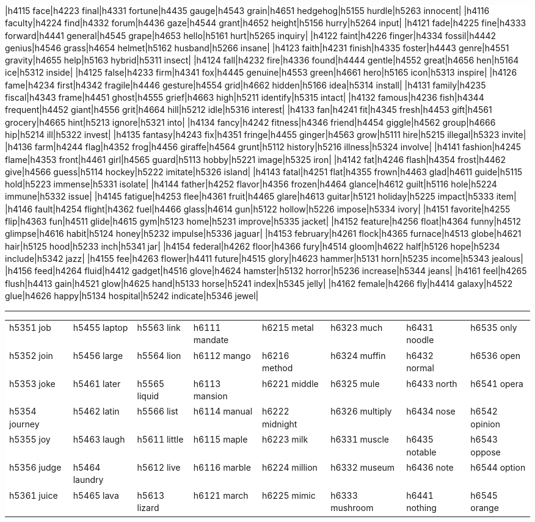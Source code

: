 |h4115 face|h4223 final|h4331 fortune|h4435 gauge|h4543 grain|h4651 hedgehog|h5155 hurdle|h5263 innocent|
|h4116 faculty|h4224 find|h4332 forum|h4436 gaze|h4544 grant|h4652 height|h5156 hurry|h5264 input|
|h4121 fade|h4225 fine|h4333 forward|h4441 general|h4545 grape|h4653 hello|h5161 hurt|h5265 inquiry|
|h4122 faint|h4226 finger|h4334 fossil|h4442 genius|h4546 grass|h4654 helmet|h5162 husband|h5266 insane|
|h4123 faith|h4231 finish|h4335 foster|h4443 genre|h4551 gravity|h4655 help|h5163 hybrid|h5311 insect|
|h4124 fall|h4232 fire|h4336 found|h4444 gentle|h4552 great|h4656 hen|h5164 ice|h5312 inside|
|h4125 false|h4233 firm|h4341 fox|h4445 genuine|h4553 green|h4661 hero|h5165 icon|h5313 inspire|
|h4126 fame|h4234 first|h4342 fragile|h4446 gesture|h4554 grid|h4662 hidden|h5166 idea|h5314 install|
|h4131 family|h4235 fiscal|h4343 frame|h4451 ghost|h4555 grief|h4663 high|h5211 identify|h5315 intact|
|h4132 famous|h4236 fish|h4344 frequent|h4452 giant|h4556 grit|h4664 hill|h5212 idle|h5316 interest|
|h4133 fan|h4241 fit|h4345 fresh|h4453 gift|h4561 grocery|h4665 hint|h5213 ignore|h5321 into|
|h4134 fancy|h4242 fitness|h4346 friend|h4454 giggle|h4562 group|h4666 hip|h5214 ill|h5322 invest|
|h4135 fantasy|h4243 fix|h4351 fringe|h4455 ginger|h4563 grow|h5111 hire|h5215 illegal|h5323 invite|
|h4136 farm|h4244 flag|h4352 frog|h4456 giraffe|h4564 grunt|h5112 history|h5216 illness|h5324 involve|
|h4141 fashion|h4245 flame|h4353 front|h4461 girl|h4565 guard|h5113 hobby|h5221 image|h5325 iron|
|h4142 fat|h4246 flash|h4354 frost|h4462 give|h4566 guess|h5114 hockey|h5222 imitate|h5326 island|
|h4143 fatal|h4251 flat|h4355 frown|h4463 glad|h4611 guide|h5115 hold|h5223 immense|h5331 isolate|
|h4144 father|h4252 flavor|h4356 frozen|h4464 glance|h4612 guilt|h5116 hole|h5224 immune|h5332 issue|
|h4145 fatigue|h4253 flee|h4361 fruit|h4465 glare|h4613 guitar|h5121 holiday|h5225 impact|h5333 item|
|h4146 fault|h4254 flight|h4362 fuel|h4466 glass|h4614 gun|h5122 hollow|h5226 impose|h5334 ivory|
|h4151 favorite|h4255 flip|h4363 fun|h4511 glide|h4615 gym|h5123 home|h5231 improve|h5335 jacket|
|h4152 feature|h4256 float|h4364 funny|h4512 glimpse|h4616 habit|h5124 honey|h5232 impulse|h5336 jaguar|
|h4153 february|h4261 flock|h4365 furnace|h4513 globe|h4621 hair|h5125 hood|h5233 inch|h5341 jar|
|h4154 federal|h4262 floor|h4366 fury|h4514 gloom|h4622 half|h5126 hope|h5234 include|h5342 jazz|
|h4155 fee|h4263 flower|h4411 future|h4515 glory|h4623 hammer|h5131 horn|h5235 income|h5343 jealous|
|h4156 feed|h4264 fluid|h4412 gadget|h4516 glove|h4624 hamster|h5132 horror|h5236 increase|h5344 jeans|
|h4161 feel|h4265 flush|h4413 gain|h4521 glow|h4625 hand|h5133 horse|h5241 index|h5345 jelly|
|h4162 female|h4266 fly|h4414 galaxy|h4522 glue|h4626 happy|h5134 hospital|h5242 indicate|h5346 jewel|

----
|   |   |   |   |   |   |   |   |
|---|---|---|---|---|---|---|---|
|h5351 job|h5455 laptop|h5563 link|h6111 mandate|h6215 metal|h6323 much|h6431 noodle|h6535 only|
|h5352 join|h5456 large|h5564 lion|h6112 mango|h6216 method|h6324 muffin|h6432 normal|h6536 open|
|h5353 joke|h5461 later|h5565 liquid|h6113 mansion|h6221 middle|h6325 mule|h6433 north|h6541 opera|
|h5354 journey|h5462 latin|h5566 list|h6114 manual|h6222 midnight|h6326 multiply|h6434 nose|h6542 opinion|
|h5355 joy|h5463 laugh|h5611 little|h6115 maple|h6223 milk|h6331 muscle|h6435 notable|h6543 oppose|
|h5356 judge|h5464 laundry|h5612 live|h6116 marble|h6224 million|h6332 museum|h6436 note|h6544 option|
|h5361 juice|h5465 lava|h5613 lizard|h6121 march|h6225 mimic|h6333 mushroom|h6441 nothing|h6545 orange|